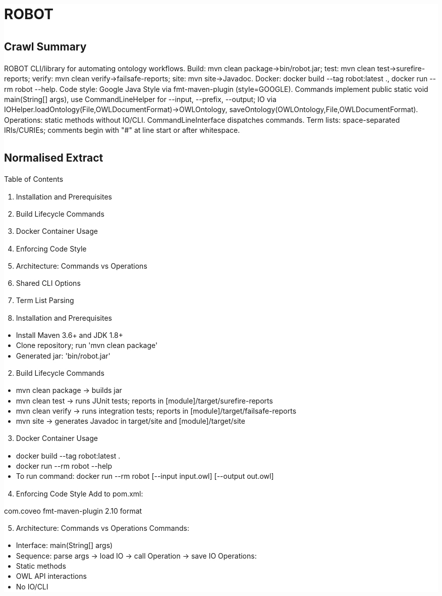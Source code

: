 # ROBOT

## Crawl Summary
ROBOT CLI/library for automating ontology workflows. Build: mvn clean package→bin/robot.jar; test: mvn clean test→surefire-reports; verify: mvn clean verify→failsafe-reports; site: mvn site→Javadoc. Docker: docker build --tag robot:latest ., docker run --rm robot --help. Code style: Google Java Style via fmt-maven-plugin (style=GOOGLE). Commands implement public static void main(String[] args), use CommandLineHelper for --input, --prefix, --output; IO via IOHelper.loadOntology(File,OWLDocumentFormat)->OWLOntology, saveOntology(OWLOntology,File,OWLDocumentFormat). Operations: static methods without IO/CLI. CommandLineInterface dispatches commands. Term lists: space-separated IRIs/CURIEs; comments begin with "#" at line start or after whitespace.

## Normalised Extract
Table of Contents
1. Installation and Prerequisites
2. Build Lifecycle Commands
3. Docker Container Usage
4. Enforcing Code Style
5. Architecture: Commands vs Operations
6. Shared CLI Options
7. Term List Parsing

1. Installation and Prerequisites
- Install Maven 3.6+ and JDK 1.8+
- Clone repository; run 'mvn clean package'
- Generated jar: 'bin/robot.jar'

2. Build Lifecycle Commands
- mvn clean package         → builds jar
- mvn clean test            → runs JUnit tests; reports in [module]/target/surefire-reports
- mvn clean verify          → runs integration tests; reports in [module]/target/failsafe-reports
- mvn site                  → generates Javadoc in target/site and [module]/target/site

3. Docker Container Usage
- docker build --tag robot:latest .
- docker run --rm robot --help
- To run command: docker run --rm robot <command> [--input input.owl] [--output out.owl]

4. Enforcing Code Style
Add to pom.xml:
  <plugin>
    <groupId>com.coveo</groupId>
    <artifactId>fmt-maven-plugin</artifactId>
    <version>2.10</version>
    <configuration><style>GOOGLE</style></configuration>
    <executions><execution><goals><goal>format</goal></goals></execution></executions>
  </plugin>

5. Architecture: Commands vs Operations
Commands:
  - Interface: main(String[] args)
  - Sequence: parse args → load IO → call Operation → save IO
Operations:
  - Static methods
  - OWL API interactions
  - No IO/CLI
